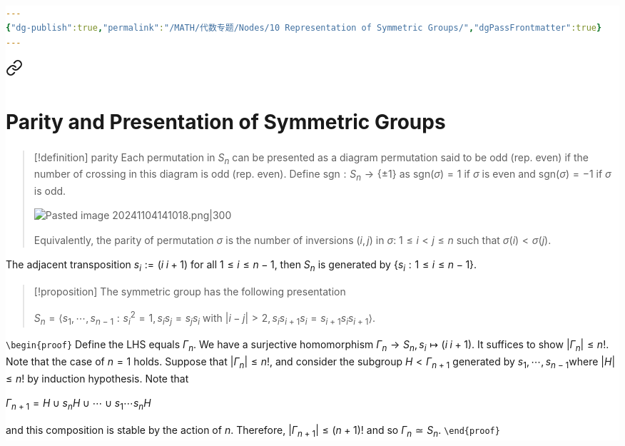```yaml
---
{"dg-publish":true,"permalink":"/MATH/代数专题/Nodes/10 Representation of Symmetric Groups/","dgPassFrontmatter":true}
---
```




<div class="transclusion internal-embed is-loaded"><a class="markdown-embed-link" href="/math//nodes/10-1-preliminary-for-symmetric-groups/" aria-label="Open link"><svg xmlns="http://www.w3.org/2000/svg" width="24" height="24" viewBox="0 0 24 24" fill="none" stroke="currentColor" stroke-width="2" stroke-linecap="round" stroke-linejoin="round" class="svg-icon lucide-link"><path d="M10 13a5 5 0 0 0 7.54.54l3-3a5 5 0 0 0-7.07-7.07l-1.72 1.71"></path><path d="M14 11a5 5 0 0 0-7.54-.54l-3 3a5 5 0 0 0 7.07 7.07l1.71-1.71"></path></svg></a><div class="markdown-embed">





# Parity and Presentation of Symmetric Groups

> [!definition] parity
> Each permutation in $S_n$ can be presented as a diagram permutation said to be odd (rep. even) if the number of crossing in this diagram is odd (rep. even). Define $\mathrm{sgn}:S_n\to\{\pm1\}$ as $\mathrm{sgn}(\sigma)=1$ if $\sigma$ is even and $\mathrm{sgn}(\sigma)=-1$ if $\sigma$ is odd.
> 
> ![Pasted image 20241104141018.png|300](/img/user/%E9%99%84%E4%BB%B6/Pasted%20image%2020241104141018.png)
> 
> Equivalently, the parity of permutation $\sigma$ is the number of inversions $(i,j)$ in $\sigma$: $1\leqslant i<j\leqslant n$ such that $\sigma(i)<\sigma(j)$.


The adjacent transposition $s_i:=(i\;i+1)$ for all $1\leqslant i\leqslant n-1$, then $S_n$ is generated by $\{s_i:1\leqslant i\leqslant n-1\}$. 


> [!proposition]
> The symmetric group has the following presentation 
> 
> $S_n=\left\langle s_1,\cdots,s_{n-1}: s_i^2=1,s_is_j=s_js_i\mbox{ with }|i-j|>2,s_is_{i+1}s_i=s_{i+1}s_is_{i+1}\right\rangle .$

`\begin{proof}` 
Define the LHS equals $\Gamma_n$. We have a surjective homomorphism $\Gamma_n\to S_n,s_i\mapsto (i\;i+1)$. It suffices to show $|\Gamma_n|\leqslant n!$. Note that the case of $n=1$ holds. Suppose that $|\Gamma_{n}|\leqslant n!$, and consider the subgroup $H<\Gamma_{n+1}$ generated by $s_1,\cdots,s_{n-1}$where $|H|\leqslant n!$ by induction hypothesis. Note that 

$\Gamma_{n+1}=H\cup s_n H\cup\cdots\cup s_1\cdots s_n H$

and this composition is stable by the action of $n$. Therefore, $|\Gamma_{n+1}|\leqslant (n+1)!$ and so $\Gamma_n\simeq S_n$.
`\end{proof}`

